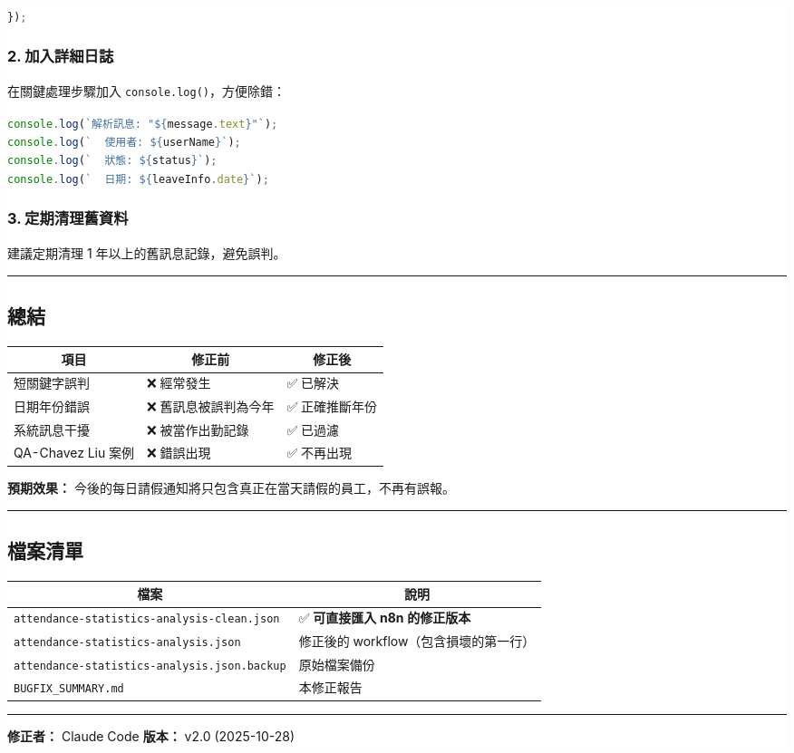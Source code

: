 ```javascript
});
```

### 2. 加入詳細日誌
在關鍵處理步驟加入 `console.log()`，方便除錯：

```javascript
console.log(`解析訊息: "${message.text}"`);
console.log(`  使用者: ${userName}`);
console.log(`  狀態: ${status}`);
console.log(`  日期: ${leaveInfo.date}`);
```

### 3. 定期清理舊資料
建議定期清理 1 年以上的舊訊息記錄，避免誤判。

---

## 總結

| 項目 | 修正前 | 修正後 |
|------|--------|--------|
| 短關鍵字誤判 | ❌ 經常發生 | ✅ 已解決 |
| 日期年份錯誤 | ❌ 舊訊息被誤判為今年 | ✅ 正確推斷年份 |
| 系統訊息干擾 | ❌ 被當作出勤記錄 | ✅ 已過濾 |
| QA-Chavez Liu 案例 | ❌ 錯誤出現 | ✅ 不再出現 |

**預期效果：** 今後的每日請假通知將只包含真正在當天請假的員工，不再有誤報。

---

## 檔案清單

| 檔案 | 說明 |
|------|------|
| `attendance-statistics-analysis-clean.json` | ✅ **可直接匯入 n8n 的修正版本** |
| `attendance-statistics-analysis.json` | 修正後的 workflow（包含損壞的第一行） |
| `attendance-statistics-analysis.json.backup` | 原始檔案備份 |
| `BUGFIX_SUMMARY.md` | 本修正報告 |

---

**修正者：** Claude Code
**版本：** v2.0 (2025-10-28)
